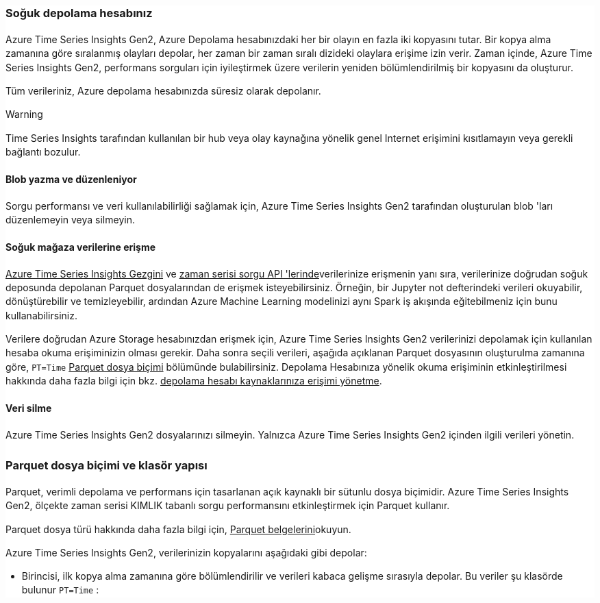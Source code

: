### <a name="your-cold-storage-account"></a>Soğuk depolama hesabınız

Azure Time Series Insights Gen2, Azure Depolama hesabınızdaki her bir olayın en fazla iki kopyasını tutar. Bir kopya alma zamanına göre sıralanmış olayları depolar, her zaman bir zaman sıralı dizideki olaylara erişime izin verir. Zaman içinde, Azure Time Series Insights Gen2, performans sorguları için iyileştirmek üzere verilerin yeniden bölümlendirilmiş bir kopyasını da oluşturur.

Tüm verileriniz, Azure depolama hesabınızda süresiz olarak depolanır.

> [!WARNING]
> Time Series Insights tarafından kullanılan bir hub veya olay kaynağına yönelik genel Internet erişimini kısıtlamayın veya gerekli bağlantı bozulur.

#### <a name="writing-and-editing-blobs"></a>Blob yazma ve düzenleniyor

Sorgu performansı ve veri kullanılabilirliği sağlamak için, Azure Time Series Insights Gen2 tarafından oluşturulan blob 'ları düzenlemeyin veya silmeyin.

#### <a name="accessing-cold-store-data"></a>Soğuk mağaza verilerine erişme

[Azure Time Series Insights Gezgini](./concepts-ux-panels.md) ve [zaman serisi sorgu API 'lerinde](./concepts-query-overview.md)verilerinize erişmenin yanı sıra, verilerinize doğrudan soğuk deposunda depolanan Parquet dosyalarından de erişmek isteyebilirsiniz. Örneğin, bir Jupyter not defterindeki verileri okuyabilir, dönüştürebilir ve temizleyebilir, ardından Azure Machine Learning modelinizi aynı Spark iş akışında eğitebilmeniz için bunu kullanabilirsiniz.

Verilere doğrudan Azure Storage hesabınızdan erişmek için, Azure Time Series Insights Gen2 verilerinizi depolamak için kullanılan hesaba okuma erişiminizin olması gerekir. Daha sonra seçili verileri, aşağıda açıklanan Parquet dosyasının oluşturulma zamanına göre, `PT=Time` [Parquet dosya biçimi](#parquet-file-format-and-folder-structure) bölümünde bulabilirsiniz.  Depolama Hesabınıza yönelik okuma erişiminin etkinleştirilmesi hakkında daha fazla bilgi için bkz. [depolama hesabı kaynaklarınıza erişimi yönetme](../storage/blobs/anonymous-read-access-configure.md).

#### <a name="data-deletion"></a>Veri silme

Azure Time Series Insights Gen2 dosyalarınızı silmeyin. Yalnızca Azure Time Series Insights Gen2 içinden ilgili verileri yönetin.

### <a name="parquet-file-format-and-folder-structure"></a>Parquet dosya biçimi ve klasör yapısı

Parquet, verimli depolama ve performans için tasarlanan açık kaynaklı bir sütunlu dosya biçimidir. Azure Time Series Insights Gen2, ölçekte zaman serisi KIMLIK tabanlı sorgu performansını etkinleştirmek için Parquet kullanır.

Parquet dosya türü hakkında daha fazla bilgi için, [Parquet belgelerini](https://parquet.apache.org/documentation/latest/)okuyun.

Azure Time Series Insights Gen2, verilerinizin kopyalarını aşağıdaki gibi depolar:

* Birincisi, ilk kopya alma zamanına göre bölümlendirilir ve verileri kabaca gelişme sırasıyla depolar. Bu veriler şu klasörde bulunur `PT=Time` :
